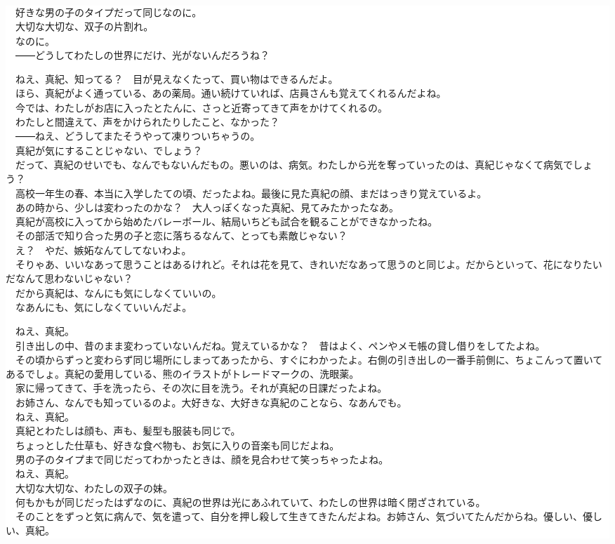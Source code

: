 　好きな男の子のタイプだって同じなのに。
<br>
　大切な大切な、双子の片割れ。
<br>
　なのに。
<br>
　――どうしてわたしの世界にだけ、光がないんだろうね？

　ねえ、真紀、知ってる？　目が見えなくたって、買い物はできるんだよ。
<br>
　ほら、真紀がよく通っている、あの薬局。通い続けていれば、店員さんも覚えてくれるんだよね。
<br>
　今では、わたしがお店に入ったとたんに、さっと近寄ってきて声をかけてくれるの。
<br>
　わたしと間違えて、声をかけられたりしたこと、なかった？
<br>
　――ねえ、どうしてまたそうやって凍りついちゃうの。
<br>
　真紀が気にすることじゃない、でしょう？
<br>
　だって、真紀のせいでも、なんでもないんだもの。悪いのは、病気。わたしから光を奪っていったのは、真紀じゃなくて病気でしょう？
<br>
　高校一年生の春、本当に入学したての頃、だったよね。最後に見た真紀の顔、まだはっきり覚えているよ。
<br>
　あの時から、少しは変わったのかな？　大人っぽくなった真紀、見てみたかったなあ。
<br>
　真紀が高校に入ってから始めたバレーボール、結局いちども試合を観ることができなかったね。
<br>
　その部活で知り合った男の子と恋に落ちるなんて、とっても素敵じゃない？
<br>
　え？　やだ、嫉妬なんてしてないわよ。
<br>
　そりゃあ、いいなあって思うことはあるけれど。それは花を見て、きれいだなあって思うのと同じよ。だからといって、花になりたいだなんて思わないじゃない？
<br>
　だから真紀は、なんにも気にしなくていいの。
<br>
　なあんにも、気にしなくていいんだよ。

　ねえ、真紀。
<br>
　引き出しの中、昔のまま変わっていないんだね。覚えているかな？　昔はよく、ペンやメモ帳の貸し借りをしてたよね。
<br>
　その頃からずっと変わらず同じ場所にしまってあったから、すぐにわかったよ。右側の引き出しの一番手前側に、ちょこんって置いてあるでしょ。真紀の愛用している、熊のイラストがトレードマークの、洗眼薬。
<br>
　家に帰ってきて、手を洗ったら、その次に目を洗う。それが真紀の日課だったよね。
<br>
　お姉さん、なんでも知っているのよ。大好きな、大好きな真紀のことなら、なあんでも。
<br>
　ねえ、真紀。
<br>
　真紀とわたしは顔も、声も、髪型も服装も同じで。
<br>
　ちょっとした仕草も、好きな食べ物も、お気に入りの音楽も同じだよね。
<br>
　男の子のタイプまで同じだってわかったときは、顔を見合わせて笑っちゃったよね。
<br>
　ねえ、真紀。
<br>
　大切な大切な、わたしの双子の妹。
<br>
　何もかもが同じだったはずなのに、真紀の世界は光にあふれていて、わたしの世界は暗く閉ざされている。
<br>
　そのことをずっと気に病んで、気を遣って、自分を押し殺して生きてきたんだよね。お姉さん、気づいてたんだからね。優しい、優しい、真紀。
<br>
